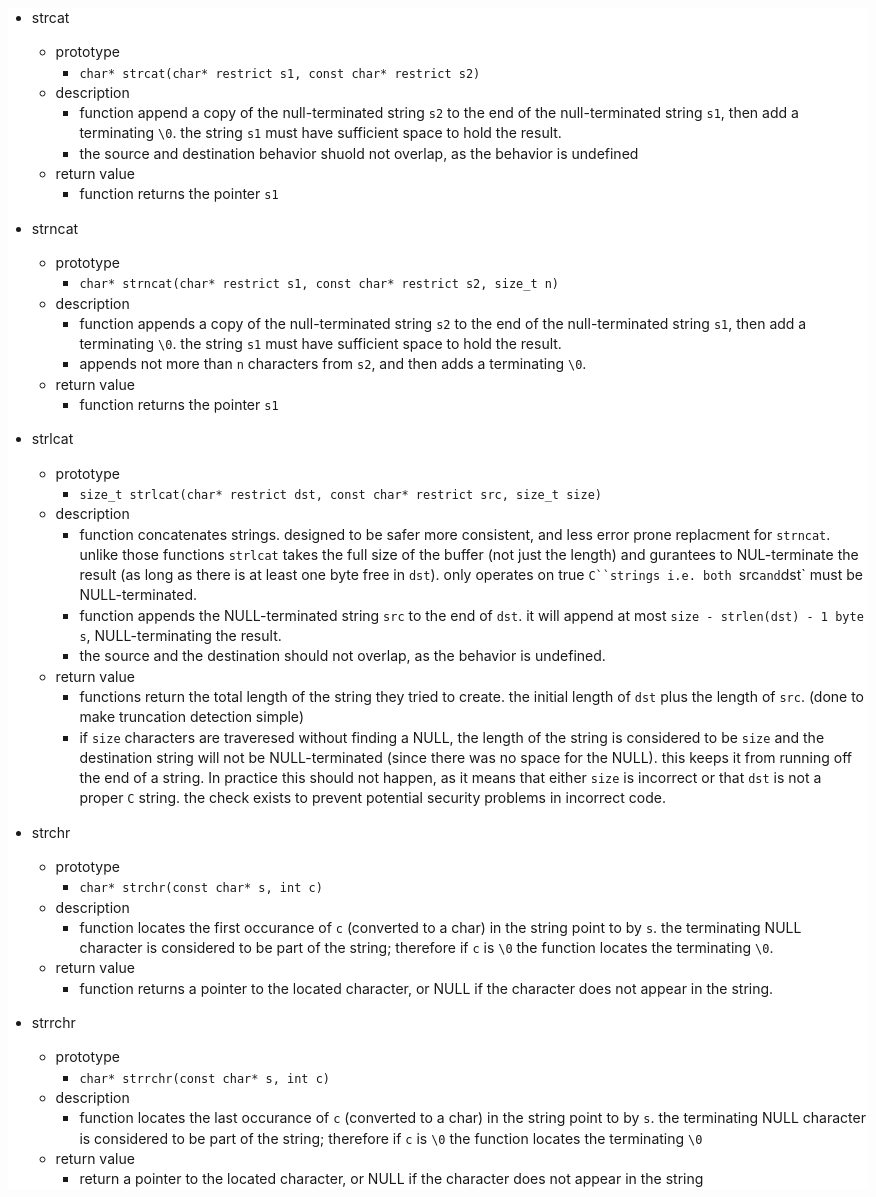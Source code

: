 * strcat
	* prototype 
		* `char* strcat(char* restrict s1, const char* restrict s2)`
	* description
		* function append a copy of the null-terminated string `s2` to the end of the null-terminated string `s1`, then add a terminating `\0`. the string `s1` must have sufficient space to hold the result.
		* the source and destination behavior shuold not overlap, as the behavior is undefined
	* return value 
		* function returns the pointer `s1`

* strncat
	* prototype
		* `char* strncat(char* restrict s1, const char* restrict s2, size_t n)`
	* description
		* function appends a copy of the null-terminated string `s2` to the end of the null-terminated string `s1`, then add a terminating `\0`. the string `s1` must have sufficient space to hold the result. 
		* appends not more than `n` characters from `s2`, and then adds a terminating `\0`.
	* return value 
		* function returns the pointer `s1`

* strlcat
	* prototype
		* `size_t strlcat(char* restrict dst, const char* restrict src, size_t size)`
	* description 
		* function concatenates strings. designed to be safer more consistent, and less error prone replacment for `strncat`. unlike those functions `strlcat` takes the full size of the buffer (not just the length) and gurantees to NUL-terminate the result (as long as there is at least one byte free in `dst`). only operates on true `C``strings i.e. both `src` and `dst` must be NULL-terminated. 
		* function appends the NULL-terminated string `src` to the end of `dst`. it will append at most `size - strlen(dst) - 1 bytes`, NULL-terminating the result.
		* the source and the destination should not overlap, as the behavior is undefined. 
	* return value 
		* functions return the total length of the string they tried to create. the initial length of `dst` plus the length of `src`. (done to make truncation detection simple)
		* if `size` characters are traveresed without finding a NULL, the length of the string is considered to be `size` and the destination string will not be NULL-terminated (since there was no space for the NULL). this keeps it from running off the end of a string. In practice this should not happen, as it means that either `size` is incorrect or that `dst` is not a proper ``C`` string. the check exists to prevent potential security problems in incorrect code. 

* strchr
	* prototype
		* `char* strchr(const char* s, int c)`
	* description
		* function locates the first occurance of `c` (converted to a char) in the string point to by `s`. the terminating NULL character is considered to be part of the string; therefore if `c` is `\0` the function locates the terminating `\0`. 
	* return value
		* function returns a pointer to the located character, or NULL if the character does not appear in the string. 

* strrchr
	* prototype
		* `char* strrchr(const char* s, int c)`
	* description
		* function locates the last occurance of `c` (converted to a char) in the string point to by `s`. the terminating NULL character is considered to be part of the string; therefore if `c` is `\0` the function locates the terminating `\0`
	* return value 
		* return a pointer to the located character, or NULL if the character does not appear in the string
